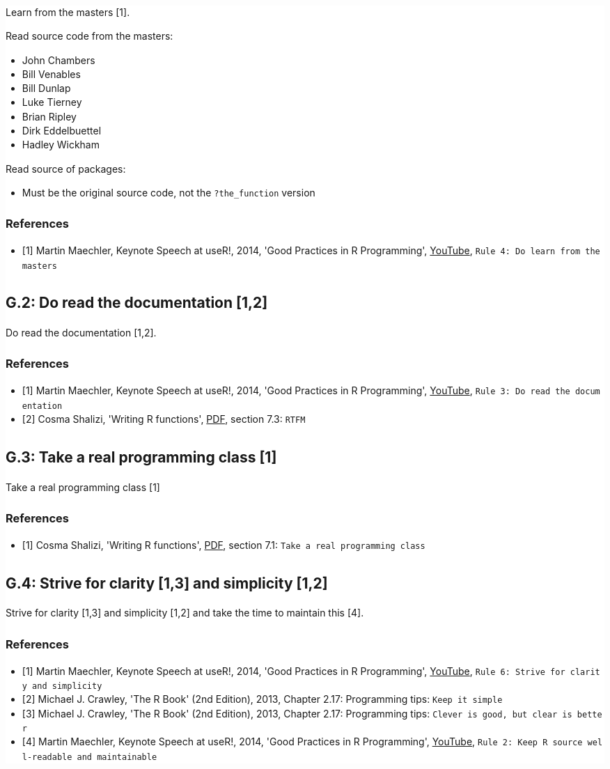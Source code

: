Learn from the masters [1].

Read source code from the masters:

  * John Chambers
  * Bill Venables
  * Bill Dunlap
  * Luke Tierney
  * Brian Ripley
  * Dirk Eddelbuettel
  * Hadley Wickham

Read source of packages:

  * Must be the original source code, not the `?the_function` version

### References

 * [1] Martin Maechler, Keynote Speech at useR!, 2014, 'Good Practices in R Programming', [YouTube](https://www.youtube.com/watch?v=ytbX-T1A8wE), `Rule 4: Do learn from the masters`


## G.2: Do read the documentation [1,2]

Do read the documentation [1,2].

### References

 * [1] Martin Maechler, Keynote Speech at useR!, 2014, 'Good Practices in R Programming', [YouTube](https://www.youtube.com/watch?v=ytbX-T1A8wE), `Rule 3: Do read the documentation`
 * [2] Cosma Shalizi, 'Writing R functions', [PDF](http://www.stat.cmu.edu/~cshalizi/402/programming/writing-functions.pdf), section 7.3: `RTFM`


## G.3: Take a real programming class [1]

Take a real programming class [1]

### References

 * [1] Cosma Shalizi, 'Writing R functions', [PDF](http://www.stat.cmu.edu/~cshalizi/402/programming/writing-functions.pdf), section 7.1: `Take a real programming class`


## G.4: Strive for clarity [1,3] and simplicity [1,2]

Strive for clarity [1,3] and simplicity [1,2] 
and take the time to maintain this [4].

### References

 * [1] Martin Maechler, Keynote Speech at useR!, 2014, 'Good Practices in R Programming', [YouTube](https://www.youtube.com/watch?v=ytbX-T1A8wE), `Rule 6: Strive for clarity and simplicity`
 * [2] Michael J. Crawley, 'The R Book' (2nd Edition), 2013, Chapter 2.17: Programming tips: `Keep it simple`
 * [3] Michael J. Crawley, 'The R Book' (2nd Edition), 2013, Chapter 2.17: Programming tips: `Clever is good, but clear is better`
 * [4] Martin Maechler, Keynote Speech at useR!, 2014, 'Good Practices in R Programming', [YouTube](https://www.youtube.com/watch?v=ytbX-T1A8wE), `Rule 2: Keep R source well-readable and maintainable`
